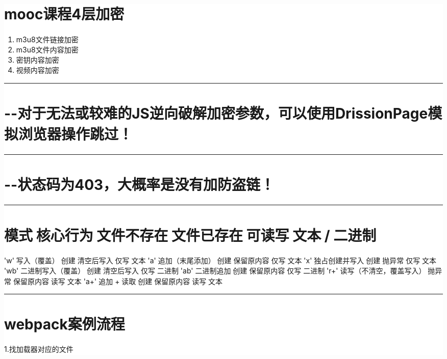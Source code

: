
# mooc课程4层加密

1. m3u8文件链接加密
2. m3u8文件内容加密
3. 密钥内容加密
4. 视频内容加密

---

# --对于无法或较难的JS逆向破解加密参数，可以使用DrissionPage模拟浏览器操作跳过！

---

# --状态码为403，大概率是没有加防盗链！

---

# 模式	核心行为	文件不存在	文件已存在	可读写	文本 / 二进制

'w'	写入（覆盖）	创建	清空后写入	仅写	文本
'a'	追加（末尾添加）	创建	保留原内容	仅写	文本
'x'	独占创建并写入	创建	抛异常	仅写	文本
'wb'	二进制写入（覆盖）	创建	清空后写入	仅写	二进制
'ab'	二进制追加	创建	保留原内容	仅写	二进制
'r+'	读写（不清空，覆盖写入）	抛异常	保留原内容	读写	文本
'a+'	追加 + 读取	创建	保留原内容	读写	文本

---

# webpack案例流程

1.找加载器对应的文件
